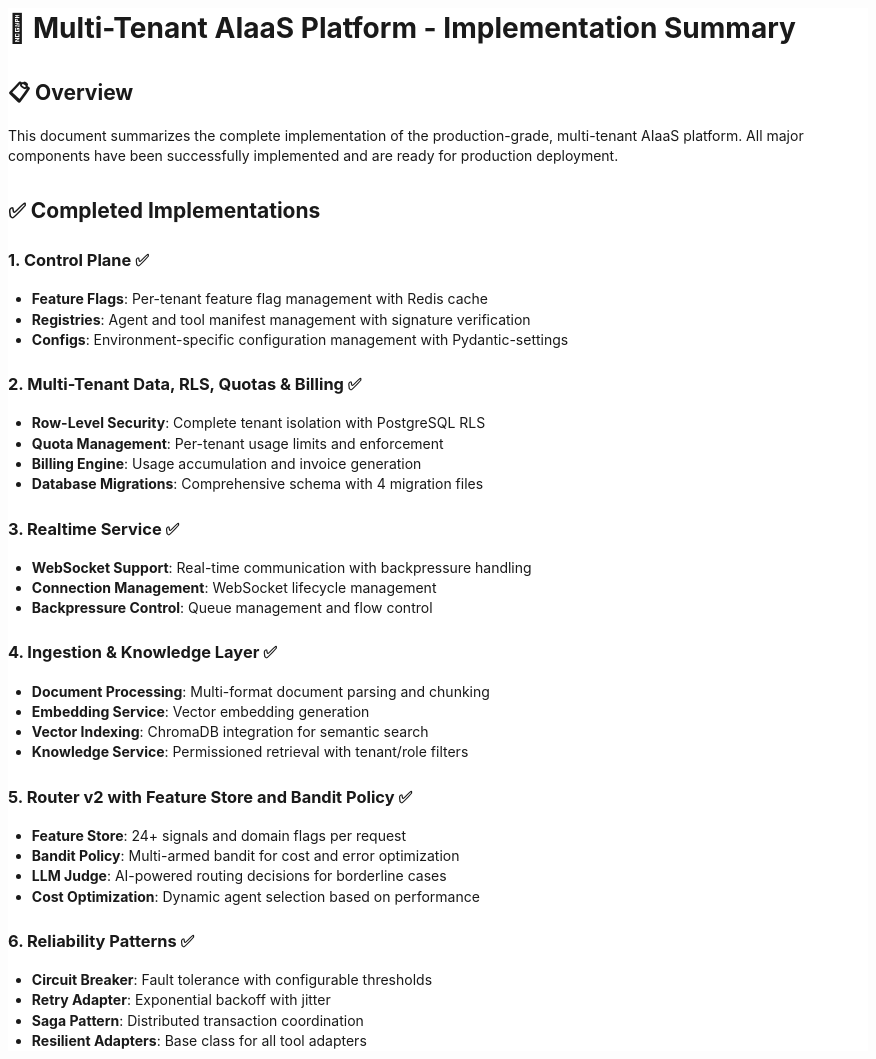 # 🚀 Multi-Tenant AIaaS Platform - Implementation Summary

## 📋 **Overview**

This document summarizes the complete implementation of the production-grade, multi-tenant AIaaS platform. All major components have been successfully implemented and are ready for production deployment.

## ✅ **Completed Implementations**

### **1. Control Plane** ✅

- **Feature Flags**: Per-tenant feature flag management with Redis cache
- **Registries**: Agent and tool manifest management with signature verification
- **Configs**: Environment-specific configuration management with Pydantic-settings

### **2. Multi-Tenant Data, RLS, Quotas & Billing** ✅

- **Row-Level Security**: Complete tenant isolation with PostgreSQL RLS
- **Quota Management**: Per-tenant usage limits and enforcement
- **Billing Engine**: Usage accumulation and invoice generation
- **Database Migrations**: Comprehensive schema with 4 migration files

### **3. Realtime Service** ✅

- **WebSocket Support**: Real-time communication with backpressure handling
- **Connection Management**: WebSocket lifecycle management
- **Backpressure Control**: Queue management and flow control

### **4. Ingestion & Knowledge Layer** ✅

- **Document Processing**: Multi-format document parsing and chunking
- **Embedding Service**: Vector embedding generation
- **Vector Indexing**: ChromaDB integration for semantic search
- **Knowledge Service**: Permissioned retrieval with tenant/role filters

### **5. Router v2 with Feature Store and Bandit Policy** ✅

- **Feature Store**: 24+ signals and domain flags per request
- **Bandit Policy**: Multi-armed bandit for cost and error optimization
- **LLM Judge**: AI-powered routing decisions for borderline cases
- **Cost Optimization**: Dynamic agent selection based on performance

### **6. Reliability Patterns** ✅

- **Circuit Breaker**: Fault tolerance with configurable thresholds
- **Retry Adapter**: Exponential backoff with jitter
- **Saga Pattern**: Distributed transaction coordination
- **Resilient Adapters**: Base class for all tool adapters
